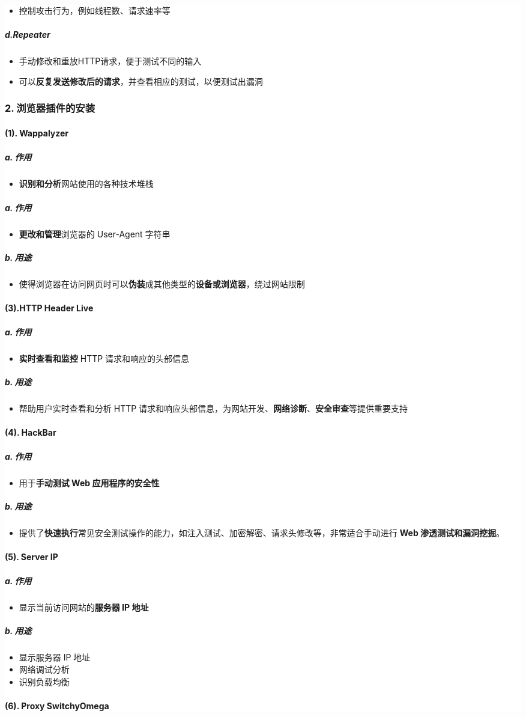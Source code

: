 * 控制攻击行为，例如线程数、请求速率等

##### d.Repeater

* 手动修改和重放HTTP请求，便于测试不同的输入

* 可以**反复发送修改后的请求**，并查看相应的测试，以便测试出漏洞

### 2. 浏览器插件的安装

#### (1). Wappalyzer

##### a. 作用

* **识别和分析**网站使用的各种技术堆栈

##### a. 作用

* **更改和管理**浏览器的 User-Agent 字符串

##### b. 用途

* 使得浏览器在访问网页时可以**伪装**成其他类型的**设备或浏览器**，绕过网站限制

#### (3).HTTP Header Live

##### a. 作用

* **实时查看和监控** HTTP 请求和响应的头部信息

##### b. 用途

* 帮助用户实时查看和分析 HTTP 请求和响应头部信息，为网站开发、**网络诊断**、**安全审查**等提供重要支持

#### (4). HackBar

##### a. 作用

* 用于**手动测试 Web 应用程序的安全性**

##### b. 用途

* 提供了**快速执行**常见安全测试操作的能力，如注入测试、加密解密、请求头修改等，非常适合手动进行 **Web 渗透测试和漏洞挖掘**。

#### (5). Server IP

##### a. 作用

* 显示当前访问网站的**服务器 IP 地址**

##### b. 用途

* 显示服务器 IP 地址
* 网络调试分析
* 识别负载均衡

#### (6). Proxy SwitchyOmega
